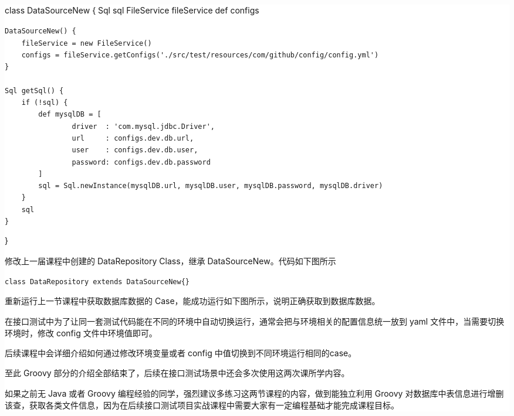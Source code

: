 class DataSourceNew {
    Sql sql
    FileService fileService
    def configs

    DataSourceNew() {
        fileService = new FileService()
        configs = fileService.getConfigs('./src/test/resources/com/github/config/config.yml')
    }

    Sql getSql() {
        if (!sql) {
            def mysqlDB = [
                    driver  : 'com.mysql.jdbc.Driver',
                    url     : configs.dev.db.url,
                    user    : configs.dev.db.user,
                    password: configs.dev.db.password
            ]
            sql = Sql.newInstance(mysqlDB.url, mysqlDB.user, mysqlDB.password, mysqlDB.driver)
        }
        sql
    }
}
</code></pre>
<p>修改上一届课程中创建的 DataRepository Class，继承 DataSourceNew。代码如下图所示</p>
<pre><code>class DataRepository extends DataSourceNew{}
</code></pre>
<p>重新运行上一节课程中获取数据库数据的 Case，能成功运行如下图所示，说明正确获取到数据库数据。
<img src="https://images.gitbook.cn/15749300966867" alt="" /></p>
<p>在接口测试中为了让同一套测试代码能在不同的环境中自动切换运行，通常会把与环境相关的配置信息统一放到 yaml 文件中，当需要切换环境时，修改 config 文件中环境值即可。</p>
<p>后续课程中会详细介绍如何通过修改环境变量或者 config 中值切换到不同环境运行相同的case。</p>
<p>至此 Groovy 部分的介绍全部结束了，后续在接口测试场景中还会多次使用这两次课所学内容。</p>
<p>如果之前无 Java 或者 Groovy 编程经验的同学，强烈建议多练习这两节课程的内容，做到能独立利用 Groovy 对数据库中表信息进行增删该查，获取各类文件信息，因为在后续接口测试项目实战课程中需要大家有一定编程基础才能完成课程目标。</p></div></article>